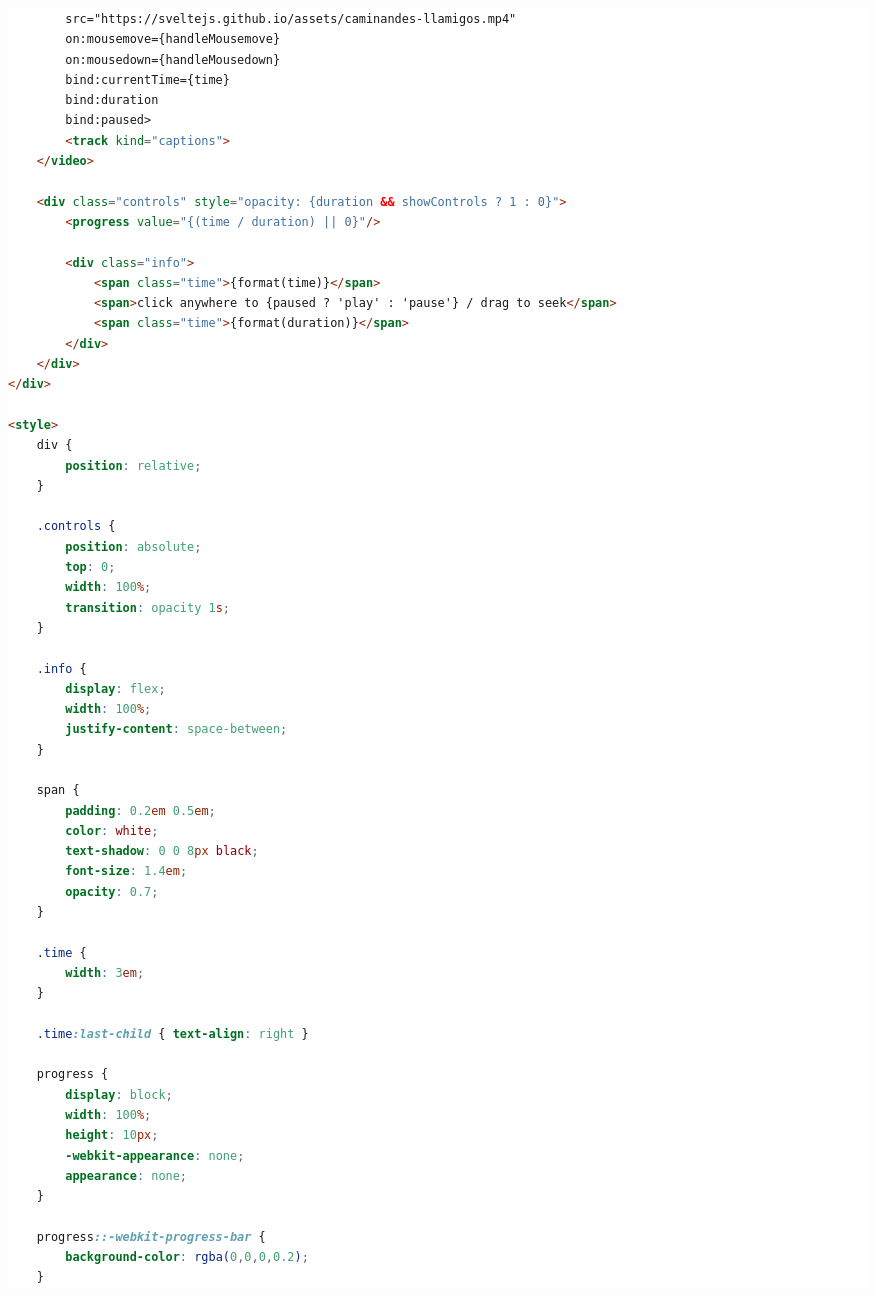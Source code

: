 ```html
		src="https://sveltejs.github.io/assets/caminandes-llamigos.mp4"
		on:mousemove={handleMousemove}
		on:mousedown={handleMousedown}
		bind:currentTime={time}
		bind:duration
		bind:paused>
		<track kind="captions">
	</video>

	<div class="controls" style="opacity: {duration && showControls ? 1 : 0}">
		<progress value="{(time / duration) || 0}"/>

		<div class="info">
			<span class="time">{format(time)}</span>
			<span>click anywhere to {paused ? 'play' : 'pause'} / drag to seek</span>
			<span class="time">{format(duration)}</span>
		</div>
	</div>
</div>

<style>
	div {
		position: relative;
	}

	.controls {
		position: absolute;
		top: 0;
		width: 100%;
		transition: opacity 1s;
	}

	.info {
		display: flex;
		width: 100%;
		justify-content: space-between;
	}

	span {
		padding: 0.2em 0.5em;
		color: white;
		text-shadow: 0 0 8px black;
		font-size: 1.4em;
		opacity: 0.7;
	}

	.time {
		width: 3em;
	}

	.time:last-child { text-align: right }

	progress {
		display: block;
		width: 100%;
		height: 10px;
		-webkit-appearance: none;
		appearance: none;
	}

	progress::-webkit-progress-bar {
		background-color: rgba(0,0,0,0.2);
	}
```